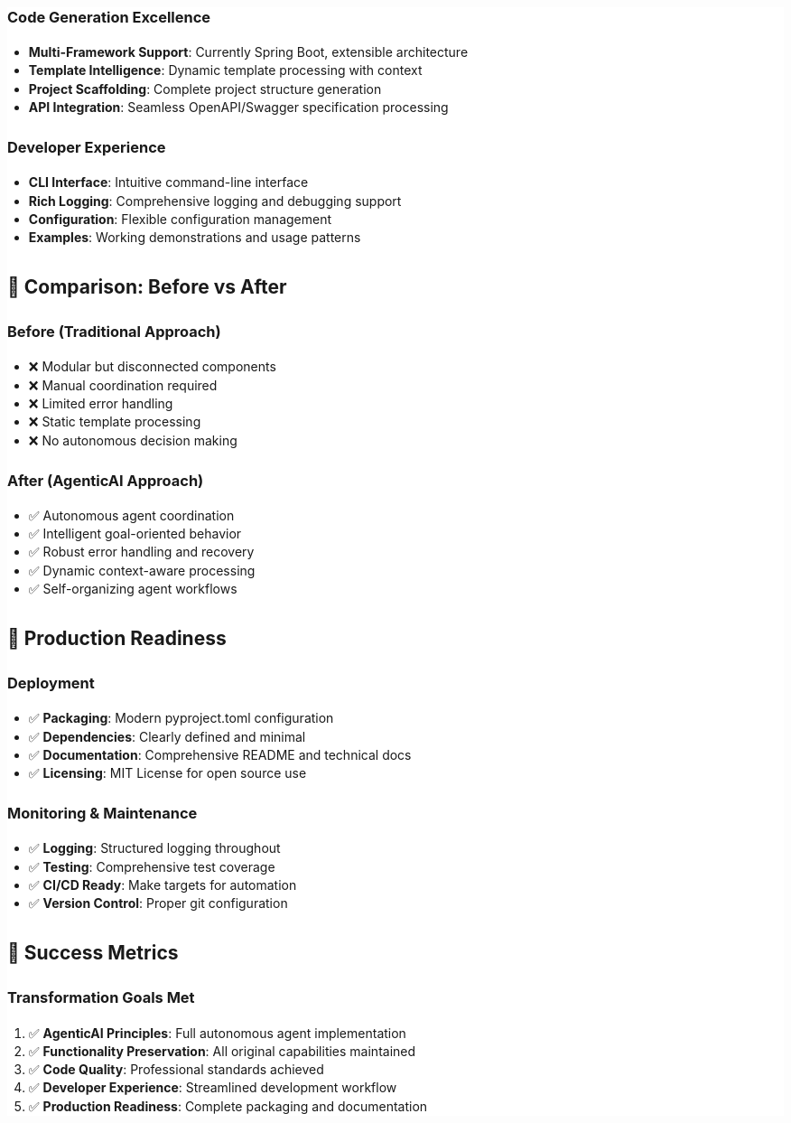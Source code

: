 ### Code Generation Excellence
- **Multi-Framework Support**: Currently Spring Boot, extensible architecture
- **Template Intelligence**: Dynamic template processing with context
- **Project Scaffolding**: Complete project structure generation
- **API Integration**: Seamless OpenAPI/Swagger specification processing

### Developer Experience
- **CLI Interface**: Intuitive command-line interface
- **Rich Logging**: Comprehensive logging and debugging support
- **Configuration**: Flexible configuration management
- **Examples**: Working demonstrations and usage patterns

## 🔄 Comparison: Before vs After

### Before (Traditional Approach)
- ❌ Modular but disconnected components
- ❌ Manual coordination required
- ❌ Limited error handling
- ❌ Static template processing
- ❌ No autonomous decision making

### After (AgenticAI Approach)
- ✅ Autonomous agent coordination
- ✅ Intelligent goal-oriented behavior
- ✅ Robust error handling and recovery
- ✅ Dynamic context-aware processing
- ✅ Self-organizing agent workflows

## 🚀 Production Readiness

### Deployment
- ✅ **Packaging**: Modern pyproject.toml configuration
- ✅ **Dependencies**: Clearly defined and minimal
- ✅ **Documentation**: Comprehensive README and technical docs
- ✅ **Licensing**: MIT License for open source use

### Monitoring & Maintenance
- ✅ **Logging**: Structured logging throughout
- ✅ **Testing**: Comprehensive test coverage
- ✅ **CI/CD Ready**: Make targets for automation
- ✅ **Version Control**: Proper git configuration

## 🎉 Success Metrics

### Transformation Goals Met
1. ✅ **AgenticAI Principles**: Full autonomous agent implementation
2. ✅ **Functionality Preservation**: All original capabilities maintained
3. ✅ **Code Quality**: Professional standards achieved
4. ✅ **Developer Experience**: Streamlined development workflow
5. ✅ **Production Readiness**: Complete packaging and documentation
